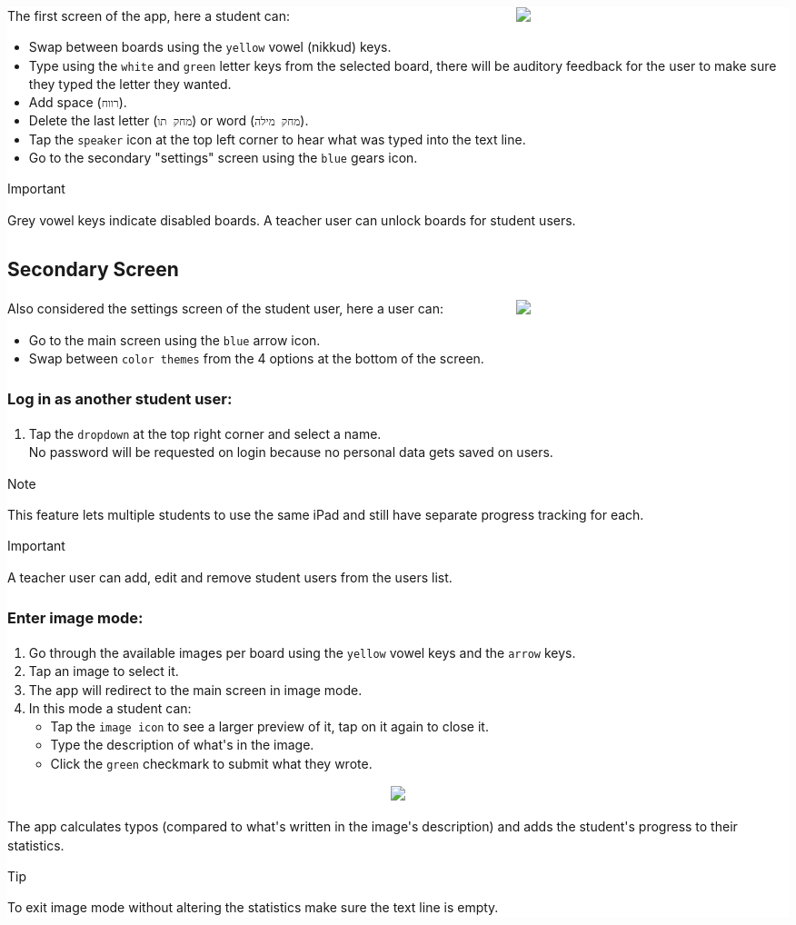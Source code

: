 <img align="right" style="width:300px; height:auto;" src="https://github.com/user-attachments/assets/0a3a266c-18c0-4f81-a8f4-cbf8e9302a3a">

The first screen of the app, here a student can:

- Swap between boards using the `yellow` vowel (nikkud) keys.
- Type using the `white` and `green` letter keys from the selected board, there will be auditory feedback for the user to make sure they typed the letter they wanted.
- Add space (`רווח`).
- Delete the last letter (`מחק תו`) or word (`מחק מילה`).
- Tap the `speaker` icon at the top left corner to hear what was typed into the text line.
- Go to the secondary "settings" screen using the `blue` gears icon.

> [!IMPORTANT]
> Grey vowel keys indicate disabled boards. A teacher user can unlock boards for student users.

## Secondary Screen

<img align="right" style="width:300px; height:auto;" src="https://github.com/user-attachments/assets/a8500cd1-a638-41db-a504-74e287260400">

Also considered the settings screen of the student user, here a user can:

- Go to the main screen using the `blue` arrow icon.
- Swap between `color themes` from the 4 options at the bottom of the screen.

### Log in as another student user:

1. Tap the `dropdown` at the top right corner and select a name.<br>
   No password will be requested on login because no personal data gets saved on users.

> [!NOTE]
> This feature lets multiple students to use the same iPad and still have separate progress tracking for each.

> [!IMPORTANT]
> A teacher user can add, edit and remove student users from the users list.

### Enter image mode:

1. Go through the available images per board using the `yellow` vowel keys and the `arrow` keys.
2. Tap an image to select it.
3. The app will redirect to the main screen in image mode.
4. In this mode a student can:
   - Tap the `image icon` to see a larger preview of it, tap on it again to close it.
   - Type the description of what's in the image.
   - Click the `green` checkmark to submit what they wrote.

<p align="center">
 <img style="width:400px; height:auto;" src="https://github.com/user-attachments/assets/375484aa-f958-40b7-b4ad-6dddf06c592c">
</p>

The app calculates typos (compared to what's written in the image's description) and adds the student's progress to their statistics.

> [!Tip]
> To exit image mode without altering the statistics make sure the text line is empty.
